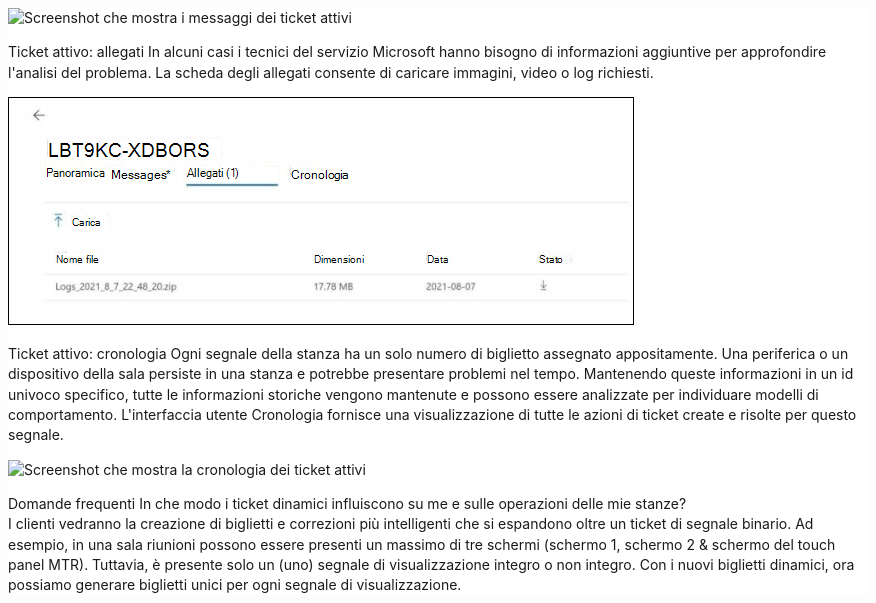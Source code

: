 ![Screenshot che mostra i messaggi dei ticket attivi](../media/rooms-monitor-013.png)


Ticket attivo: allegati In alcuni casi i tecnici del servizio Microsoft hanno bisogno di informazioni aggiuntive per approfondire l'analisi del problema. La scheda degli allegati consente di caricare immagini, video o log richiesti.

![Screenshot che mostra gli allegamenti ticket attivi](../media/rooms-monitor-014.png)

Ticket attivo: cronologia Ogni segnale della stanza ha un solo numero di biglietto assegnato appositamente. Una periferica o un dispositivo della sala persiste in una stanza e potrebbe presentare problemi nel tempo. Mantenendo queste informazioni in un id univoco specifico, tutte le informazioni storiche vengono mantenute e possono essere analizzate per individuare modelli di comportamento. L'interfaccia utente Cronologia fornisce una visualizzazione di tutte le azioni di ticket create e risolte per questo segnale.

![Screenshot che mostra la cronologia dei ticket attivi](../media/rooms-monitor-015.png)

Domande frequenti In che modo i ticket dinamici influiscono su me e sulle operazioni delle mie stanze?  
I clienti vedranno la creazione di biglietti e correzioni più intelligenti che si espandono oltre un ticket di segnale binario. Ad esempio, in una sala riunioni possono essere presenti un massimo di tre schermi (schermo 1, schermo 2 & schermo del touch panel MTR). Tuttavia, è presente solo un (uno) segnale di visualizzazione integro o non integro. Con i nuovi biglietti dinamici, ora possiamo generare biglietti unici per ogni segnale di visualizzazione.
